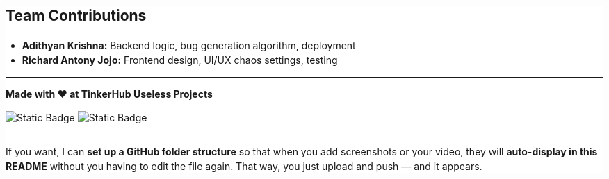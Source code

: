 ## **Team Contributions**

* **Adithyan Krishna:** Backend logic, bug generation algorithm, deployment
* **Richard Antony Jojo:** Frontend design, UI/UX chaos settings, testing

---

**Made with ❤️ at TinkerHub Useless Projects**

![Static Badge](https://img.shields.io/badge/TinkerHub-24?color=%23000000\&link=https%3A%2F%2Fwww.tinkerhub.org%2F)
![Static Badge](https://img.shields.io/badge/UselessProjects--25-25?link=https%3A%2F%2Fwww.tinkerhub.org%2Fevents%2FQ2Q1TQKX6Q%2FUseless%2520Projects)

---

If you want, I can **set up a GitHub folder structure** so that when you add screenshots or your video, they will **auto-display in this README** without you having to edit the file again. That way, you just upload and push — and it appears.
